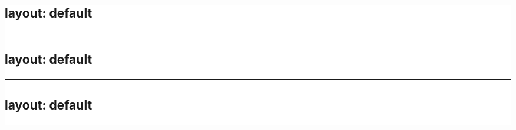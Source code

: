 layout: default
---

<CompactSlide title="Compact Layout Demo" subtitle="Perfect for dense information">
  <div class="grid-3">
    <FeatureCard 
      icon="🐱"
      title="Cat Stats"
      description="Independent & graceful"
      color="primary"
      size="md"
    />
    <FeatureCard 
      icon="🐕"
      title="Dog Stats"
      description="Loyal & energetic"
      color="secondary"
      size="md"
    />
    <FeatureCard 
      icon="🏆"
      title="Winner"
      description="Both are amazing!"
      color="success"
      size="md"
    />
  </div>
</CompactSlide>

---
layout: default
---

<MinimalSlide title="Minimal Layout" subtitle="Clean and focused">
  <HeroSection 
    icon="🐾"
    title="The Great Pet Debate"
    subtitle="Exploring Component Capabilities"
    description="Cats and dogs each bring unique qualities to our lives. This presentation explores the components that help us visualize their amazing characteristics."
    size="md"
  />
</MinimalSlide>

---
layout: default
---

<UltraCompactSlide title="Ultra Compact" subtitle="Maximum content, minimal chrome">
  <IconGrid 
    :items="[
      { icon: '😸', label: 'Playful' },
      { icon: '😴', label: 'Sleepy' },
      { icon: '🎾', label: 'Active' },
      { icon: '❤️', label: 'Loving' }
    ]"
    :columns="4"
    size="md"
  />
</UltraCompactSlide>

---